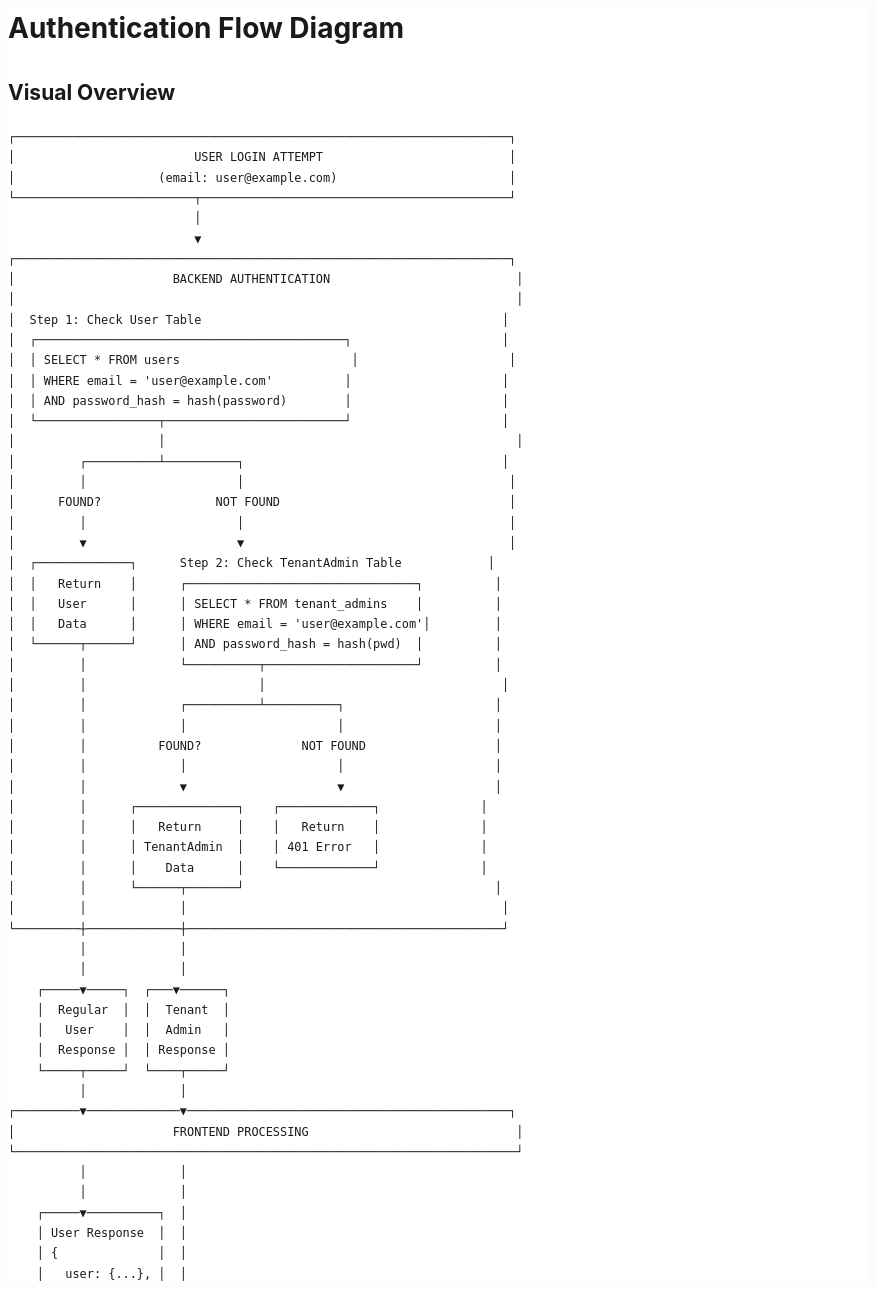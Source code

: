 # Authentication Flow Diagram

## Visual Overview

```
┌─────────────────────────────────────────────────────────────────────┐
│                         USER LOGIN ATTEMPT                          │
│                    (email: user@example.com)                        │
└─────────────────────────┬───────────────────────────────────────────┘
                          │
                          ▼
┌─────────────────────────────────────────────────────────────────────┐
│                      BACKEND AUTHENTICATION                          │
│                                                                      │
│  Step 1: Check User Table                                          │
│  ┌───────────────────────────────────────────┐                     │
│  │ SELECT * FROM users                        │                     │
│  │ WHERE email = 'user@example.com'          │                     │
│  │ AND password_hash = hash(password)        │                     │
│  └─────────────────┬─────────────────────────┘                     │
│                    │                                                 │
│         ┌──────────┴──────────┐                                    │
│         │                     │                                     │
│      FOUND?                NOT FOUND                                │
│         │                     │                                     │
│         ▼                     ▼                                     │
│  ┌─────────────┐      Step 2: Check TenantAdmin Table            │
│  │   Return    │      ┌────────────────────────────────┐          │
│  │   User      │      │ SELECT * FROM tenant_admins    │          │
│  │   Data      │      │ WHERE email = 'user@example.com'│         │
│  └──────┬──────┘      │ AND password_hash = hash(pwd)  │          │
│         │             └──────────┬─────────────────────┘          │
│         │                        │                                 │
│         │             ┌──────────┴──────────┐                     │
│         │             │                     │                     │
│         │          FOUND?              NOT FOUND                  │
│         │             │                     │                     │
│         │             ▼                     ▼                     │
│         │      ┌──────────────┐    ┌─────────────┐              │
│         │      │   Return     │    │   Return    │              │
│         │      │ TenantAdmin  │    │ 401 Error   │              │
│         │      │    Data      │    └─────────────┘              │
│         │      └──────┬───────┘                                   │
│         │             │                                            │
└─────────┼─────────────┼────────────────────────────────────────────┘
          │             │
          │             │
    ┌─────▼─────┐  ┌───▼──────┐
    │  Regular  │  │  Tenant  │
    │   User    │  │  Admin   │
    │  Response │  │ Response │
    └─────┬─────┘  └────┬─────┘
          │             │
┌─────────▼─────────────▼─────────────────────────────────────────────┐
│                      FRONTEND PROCESSING                             │
└──────────────────────────────────────────────────────────────────────┘
          │             │
          │             │
    ┌─────▼──────────┐  │
    │ User Response  │  │
    │ {              │  │
    │   user: {...}, │  │
```